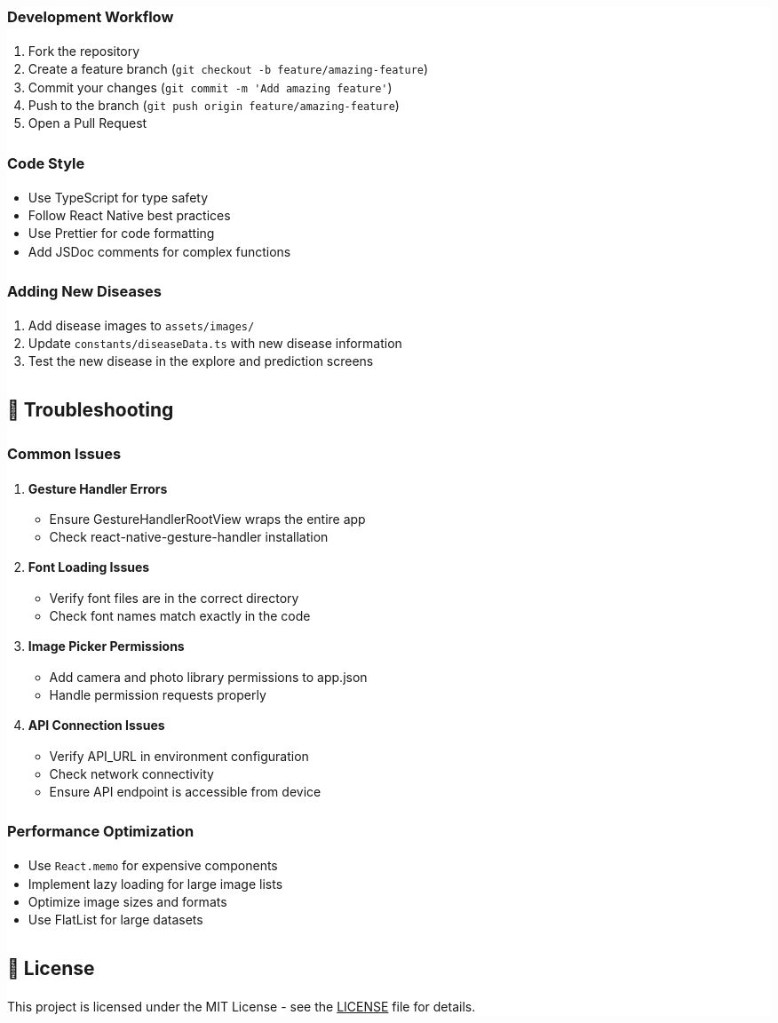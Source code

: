 ### Development Workflow

1. Fork the repository
2. Create a feature branch (`git checkout -b feature/amazing-feature`)
3. Commit your changes (`git commit -m 'Add amazing feature'`)
4. Push to the branch (`git push origin feature/amazing-feature`)
5. Open a Pull Request

### Code Style

- Use TypeScript for type safety
- Follow React Native best practices
- Use Prettier for code formatting
- Add JSDoc comments for complex functions

### Adding New Diseases

1. Add disease images to `assets/images/`
2. Update `constants/diseaseData.ts` with new disease information
3. Test the new disease in the explore and prediction screens

## 🐛 Troubleshooting

### Common Issues

1. **Gesture Handler Errors**
   - Ensure GestureHandlerRootView wraps the entire app
   - Check react-native-gesture-handler installation

2. **Font Loading Issues**
   - Verify font files are in the correct directory
   - Check font names match exactly in the code

3. **Image Picker Permissions**
   - Add camera and photo library permissions to app.json
   - Handle permission requests properly

4. **API Connection Issues**
   - Verify API_URL in environment configuration
   - Check network connectivity
   - Ensure API endpoint is accessible from device

### Performance Optimization

- Use `React.memo` for expensive components
- Implement lazy loading for large image lists
- Optimize image sizes and formats
- Use FlatList for large datasets

## 📄 License

This project is licensed under the MIT License - see the [LICENSE](LICENSE) file for details.
